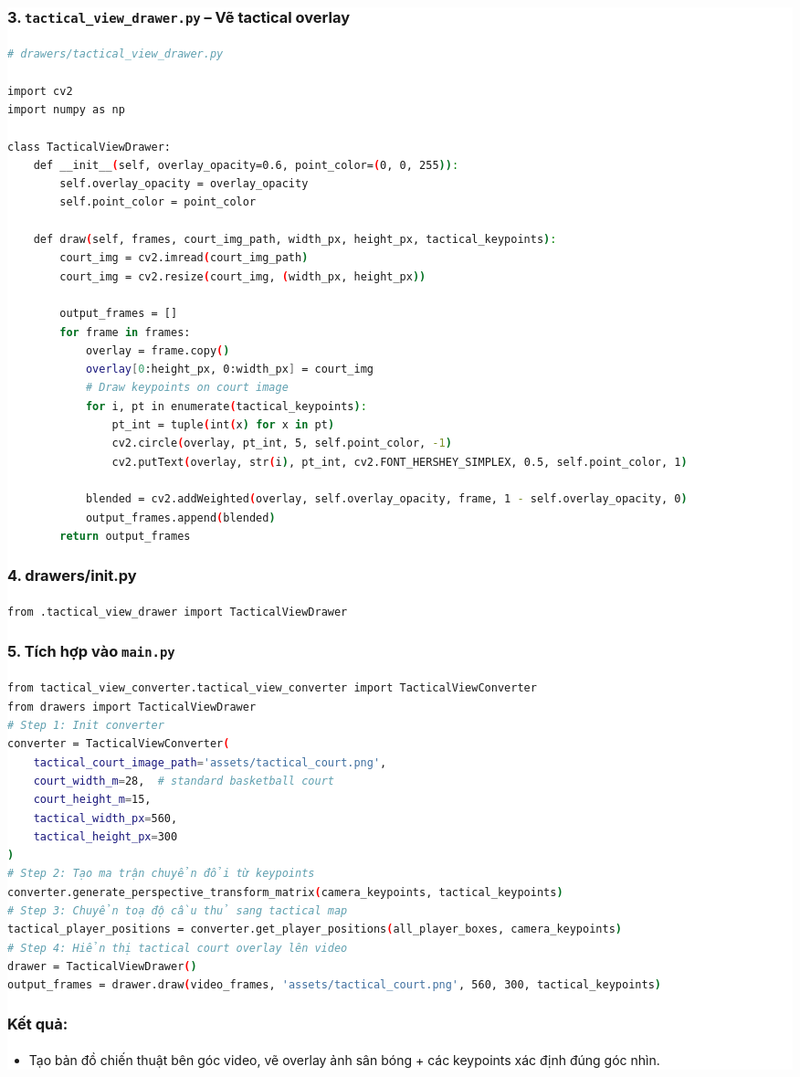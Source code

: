```bash
```
### 3. `tactical_view_drawer.py` – Vẽ tactical overlay
```bash
# drawers/tactical_view_drawer.py

import cv2
import numpy as np

class TacticalViewDrawer:
    def __init__(self, overlay_opacity=0.6, point_color=(0, 0, 255)):
        self.overlay_opacity = overlay_opacity
        self.point_color = point_color

    def draw(self, frames, court_img_path, width_px, height_px, tactical_keypoints):
        court_img = cv2.imread(court_img_path)
        court_img = cv2.resize(court_img, (width_px, height_px))

        output_frames = []
        for frame in frames:
            overlay = frame.copy()
            overlay[0:height_px, 0:width_px] = court_img
            # Draw keypoints on court image
            for i, pt in enumerate(tactical_keypoints):
                pt_int = tuple(int(x) for x in pt)
                cv2.circle(overlay, pt_int, 5, self.point_color, -1)
                cv2.putText(overlay, str(i), pt_int, cv2.FONT_HERSHEY_SIMPLEX, 0.5, self.point_color, 1)

            blended = cv2.addWeighted(overlay, self.overlay_opacity, frame, 1 - self.overlay_opacity, 0)
            output_frames.append(blended)
        return output_frames
```
### 4. drawers/init.py
```bash
from .tactical_view_drawer import TacticalViewDrawer
```
### 5. Tích hợp vào `main.py`
```bash
from tactical_view_converter.tactical_view_converter import TacticalViewConverter
from drawers import TacticalViewDrawer
# Step 1: Init converter
converter = TacticalViewConverter(
    tactical_court_image_path='assets/tactical_court.png',
    court_width_m=28,  # standard basketball court
    court_height_m=15,
    tactical_width_px=560,
    tactical_height_px=300
)
# Step 2: Tạo ma trận chuyển đổi từ keypoints
converter.generate_perspective_transform_matrix(camera_keypoints, tactical_keypoints)
# Step 3: Chuyển toạ độ cầu thủ sang tactical map
tactical_player_positions = converter.get_player_positions(all_player_boxes, camera_keypoints)
# Step 4: Hiển thị tactical court overlay lên video
drawer = TacticalViewDrawer()
output_frames = drawer.draw(video_frames, 'assets/tactical_court.png', 560, 300, tactical_keypoints)
```
### Kết quả:
- Tạo bản đồ chiến thuật bên góc video, vẽ overlay ảnh sân bóng + các keypoints xác định đúng góc nhìn.